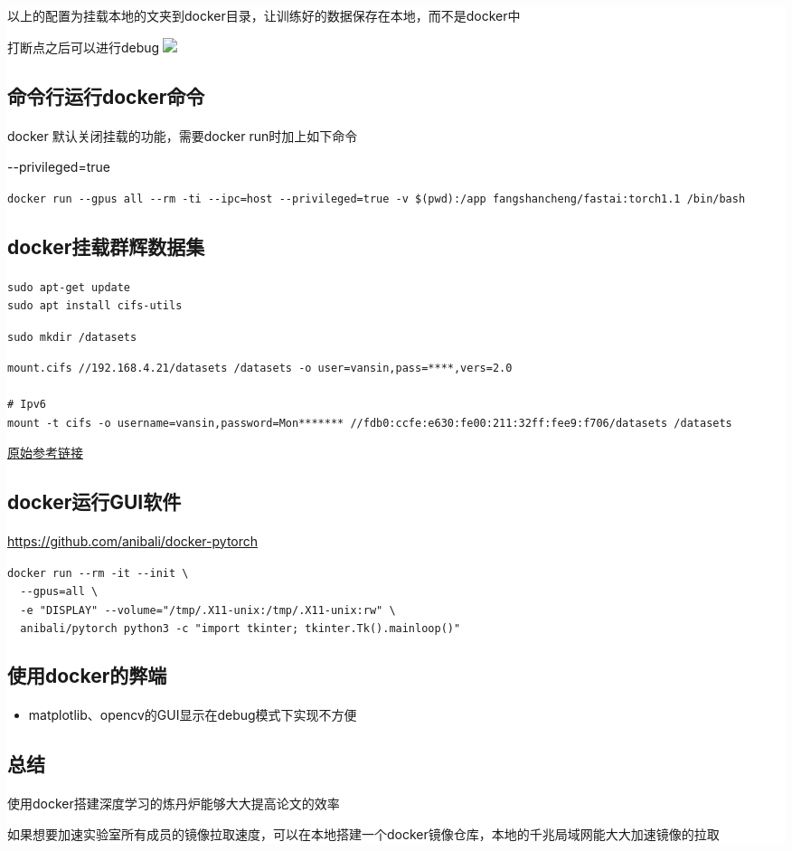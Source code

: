 以上的配置为挂载本地的文夹到docker目录，让训练好的数据保存在本地，而不是docker中


打断点之后可以进行debug
![](https://moonstarimg.oss-cn-hangzhou.aliyuncs.com/picgo_img/20210702191431.png)





## 命令行运行docker命令

docker 默认关闭挂载的功能，需要docker run时加上如下命令

--privileged=true 

```shell
docker run --gpus all --rm -ti --ipc=host --privileged=true -v $(pwd):/app fangshancheng/fastai:torch1.1 /bin/bash 
```

## docker挂载群辉数据集

```shell
sudo apt-get update
sudo apt install cifs-utils
```

```shell
sudo mkdir /datasets
```

```shell
mount.cifs //192.168.4.21/datasets /datasets -o user=vansin,pass=****,vers=2.0 

# Ipv6
mount -t cifs -o username=vansin,password=Mon******* //fdb0:ccfe:e630:fe00:211:32ff:fee9:f706/datasets /datasets
```

[原始参考链接](https://blog.csdn.net/qq_18951197/article/details/108255853)



## docker运行GUI软件

https://github.com/anibali/docker-pytorch

```shelol
docker run --rm -it --init \
  --gpus=all \
  -e "DISPLAY" --volume="/tmp/.X11-unix:/tmp/.X11-unix:rw" \
  anibali/pytorch python3 -c "import tkinter; tkinter.Tk().mainloop()"

```





## 使用docker的弊端

- matplotlib、opencv的GUI显示在debug模式下实现不方便



## 总结

使用docker搭建深度学习的炼丹炉能够大大提高论文的效率

如果想要加速实验室所有成员的镜像拉取速度，可以在本地搭建一个docker镜像仓库，本地的千兆局域网能大大加速镜像的拉取